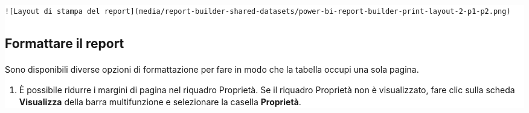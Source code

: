     ![Layout di stampa del report](media/report-builder-shared-datasets/power-bi-report-builder-print-layout-2-p1-p2.png)

## <a name="format-the-report"></a>Formattare il report

Sono disponibili diverse opzioni di formattazione per fare in modo che la tabella occupi una sola pagina. 

1. È possibile ridurre i margini di pagina nel riquadro Proprietà. Se il riquadro Proprietà non è visualizzato, fare clic sulla scheda **Visualizza** della barra multifunzione e selezionare la casella **Proprietà**.

